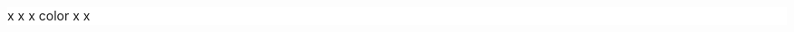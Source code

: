 </td>
<td>
</td>
<td>
</td>
<td>
</td>
<td>
</td>
<td>
</td>
<td>
</td>
<td>
</td>
<td>
</td>
<td>
</td>
<td>
</td>
<td>
x
</td>
<td>
x
</td>
<td>
x
</td>
</tr>
<tr>
<td>
color
</td>
<td>
</td>
<td>
</td>
<td>
</td>
<td>
</td>
<td>
</td>
<td>
</td>
<td>
</td>
<td>
</td>
<td>
</td>
<td>
</td>
<td>
</td>
<td>
</td>
<td>
x
</td>
<td>
x